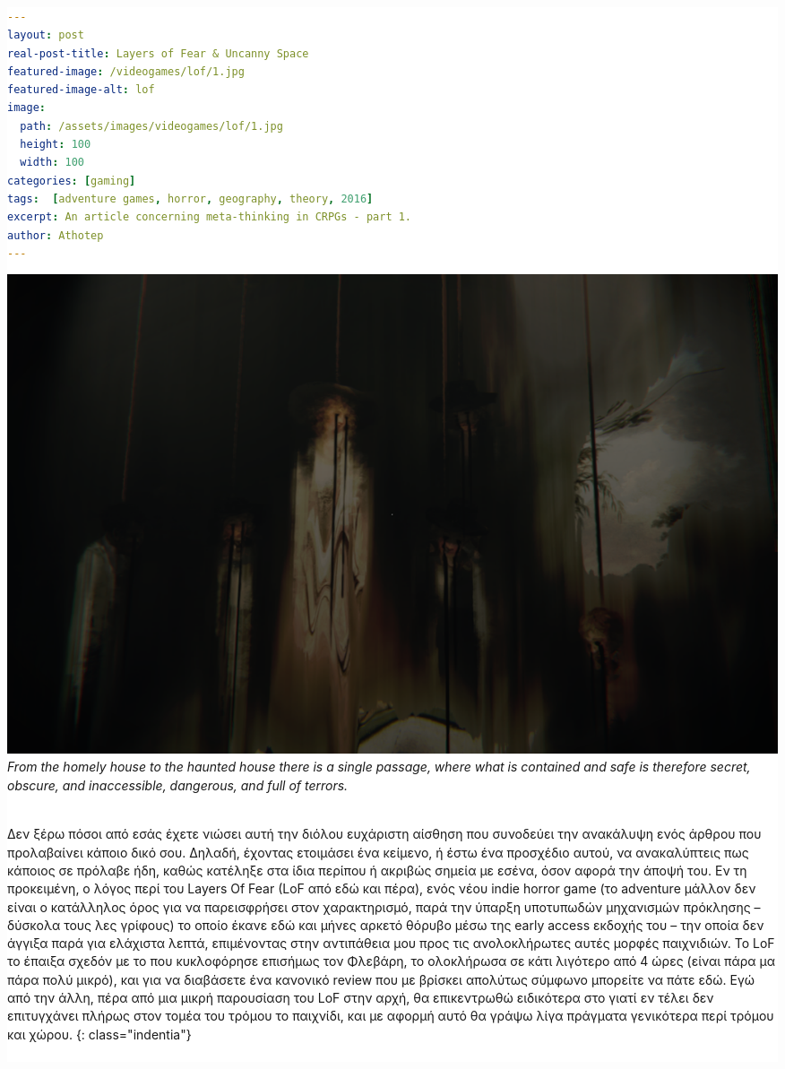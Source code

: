 ```yaml
---
layout: post
real-post-title: Layers of Fear & Uncanny Space
featured-image: /videogames/lof/1.jpg
featured-image-alt: lof
image:
  path: /assets/images/videogames/lof/1.jpg
  height: 100
  width: 100
categories: [gaming]
tags:  [adventure games, horror, geography, theory, 2016]
excerpt: An article concerning meta-thinking in CRPGs - part 1.
author: Athotep
---
```


![2](/assets/images/videogames/lof/2.png)
*From the homely house to the haunted house there is a single passage, where what is contained and safe is therefore secret, obscure, and inaccessible, dangerous, and full of terrors.*  
<br>

Δεν ξέρω πόσοι από εσάς έχετε νιώσει αυτή την διόλου ευχάριστη αίσθηση που συνοδεύει την ανακάλυψη ενός άρθρου που προλαβαίνει κάποιο δικό σου. Δηλαδή, έχοντας ετοιμάσει ένα κείμενο, ή έστω ένα προσχέδιο αυτού, να ανακαλύπτεις πως κάποιος σε πρόλαβε ήδη, καθώς κατέληξε στα ίδια περίπου ή ακριβώς σημεία με εσένα, όσον αφορά την άποψή του. Εν τη προκειμένη, ο λόγος περί του Layers Of Fear (LoF από εδώ και πέρα), ενός νέου indie horror game (το adventure μάλλον δεν είναι ο κατάλληλος όρος για να παρεισφρήσει στον χαρακτηρισμό, παρά την ύπαρξη υποτυπωδών μηχανισμών πρόκλησης – δύσκολα τους λες γρίφους) το οποίο έκανε εδώ και μήνες αρκετό θόρυβο μέσω της early access εκδοχής του – την οποία δεν άγγιξα παρά για ελάχιστα λεπτά, επιμένοντας στην αντιπάθεια μου προς τις ανολοκλήρωτες αυτές μορφές παιχνιδιών. Το LoF το έπαιξα σχεδόν με το που κυκλοφόρησε επισήμως τον Φλεβάρη, το ολοκλήρωσα σε κάτι λιγότερο από 4 ώρες (είναι πάρα μα πάρα πολύ μικρό), και για να διαβάσετε ένα κανονικό review που με βρίσκει απολύτως σύμφωνο μπορείτε να πάτε εδώ. Εγώ από την άλλη, πέρα από μια μικρή παρουσίαση του LoF στην αρχή, θα επικεντρωθώ ειδικότερα στο γιατί εν τέλει δεν επιτυγχάνει πλήρως στον τομέα του τρόμου το παιχνίδι, και με αφορμή αυτό θα γράψω λίγα πράγματα γενικότερα περί τρόμου και χώρου.
{: class="indentia"}  
<br>
